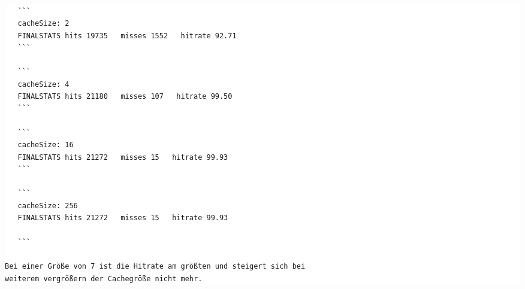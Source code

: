        ```
       cacheSize: 2
       FINALSTATS hits 19735   misses 1552   hitrate 92.71
       ```

       ```
       cacheSize: 4
       FINALSTATS hits 21180   misses 107   hitrate 99.50
       ```

       ```
       cacheSize: 16
       FINALSTATS hits 21272   misses 15   hitrate 99.93
       ```

       ```
       cacheSize: 256
       FINALSTATS hits 21272   misses 15   hitrate 99.93

       ```

    Bei einer Größe von 7 ist die Hitrate am größten und steigert sich bei
    weiterem vergrößern der Cachegröße nicht mehr.
